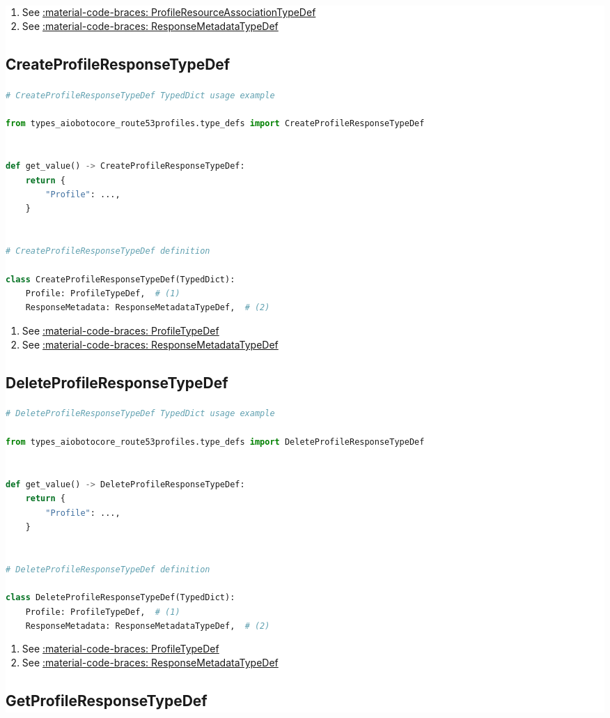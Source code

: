1. See [:material-code-braces: ProfileResourceAssociationTypeDef](./type_defs.md#profileresourceassociationtypedef) 
2. See [:material-code-braces: ResponseMetadataTypeDef](./type_defs.md#responsemetadatatypedef) 
## CreateProfileResponseTypeDef

```python
# CreateProfileResponseTypeDef TypedDict usage example

from types_aiobotocore_route53profiles.type_defs import CreateProfileResponseTypeDef


def get_value() -> CreateProfileResponseTypeDef:
    return {
        "Profile": ...,
    }


# CreateProfileResponseTypeDef definition

class CreateProfileResponseTypeDef(TypedDict):
    Profile: ProfileTypeDef,  # (1)
    ResponseMetadata: ResponseMetadataTypeDef,  # (2)
```

1. See [:material-code-braces: ProfileTypeDef](./type_defs.md#profiletypedef) 
2. See [:material-code-braces: ResponseMetadataTypeDef](./type_defs.md#responsemetadatatypedef) 
## DeleteProfileResponseTypeDef

```python
# DeleteProfileResponseTypeDef TypedDict usage example

from types_aiobotocore_route53profiles.type_defs import DeleteProfileResponseTypeDef


def get_value() -> DeleteProfileResponseTypeDef:
    return {
        "Profile": ...,
    }


# DeleteProfileResponseTypeDef definition

class DeleteProfileResponseTypeDef(TypedDict):
    Profile: ProfileTypeDef,  # (1)
    ResponseMetadata: ResponseMetadataTypeDef,  # (2)
```

1. See [:material-code-braces: ProfileTypeDef](./type_defs.md#profiletypedef) 
2. See [:material-code-braces: ResponseMetadataTypeDef](./type_defs.md#responsemetadatatypedef) 
## GetProfileResponseTypeDef
